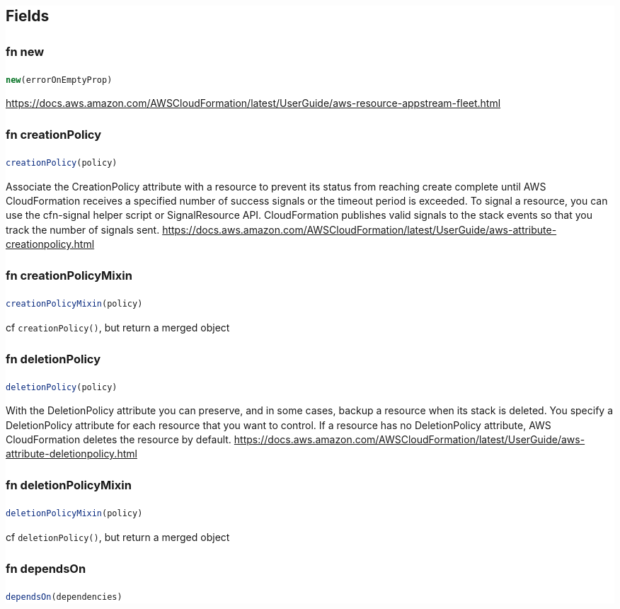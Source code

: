 ## Fields

### fn new

```ts
new(errorOnEmptyProp)
```

https://docs.aws.amazon.com/AWSCloudFormation/latest/UserGuide/aws-resource-appstream-fleet.html

### fn creationPolicy

```ts
creationPolicy(policy)
```

Associate the CreationPolicy attribute with a resource to prevent its status from reaching create complete until AWS CloudFormation receives a specified number of success signals or the timeout period is exceeded. To signal a resource, you can use the cfn-signal helper script or SignalResource API. CloudFormation publishes valid signals to the stack events so that you track the number of signals sent. 
https://docs.aws.amazon.com/AWSCloudFormation/latest/UserGuide/aws-attribute-creationpolicy.html

### fn creationPolicyMixin

```ts
creationPolicyMixin(policy)
```

cf `creationPolicy()`, but return a merged object

### fn deletionPolicy

```ts
deletionPolicy(policy)
```

With the DeletionPolicy attribute you can preserve, and in some cases, backup a resource when its stack is deleted. You specify a DeletionPolicy attribute for each resource that you want to control. If a resource has no DeletionPolicy attribute, AWS CloudFormation deletes the resource by default. 
https://docs.aws.amazon.com/AWSCloudFormation/latest/UserGuide/aws-attribute-deletionpolicy.html

### fn deletionPolicyMixin

```ts
deletionPolicyMixin(policy)
```

cf `deletionPolicy()`, but return a merged object

### fn dependsOn

```ts
dependsOn(dependencies)
```
